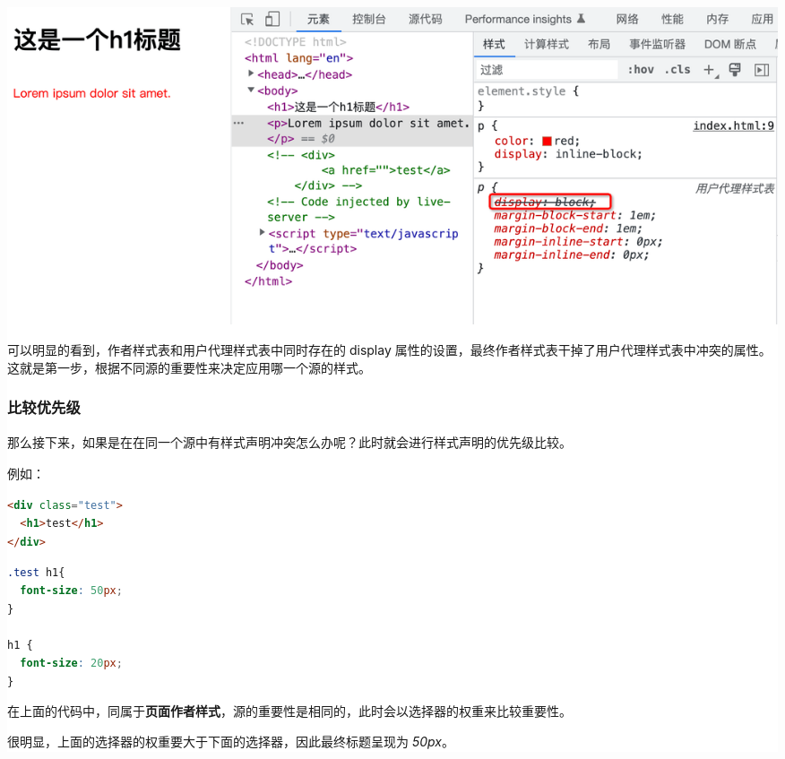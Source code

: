 ![image-20220813144222152](../images/240423-UDVWmq7RY4.png)

可以明显的看到，作者样式表和用户代理样式表中同时存在的 display 属性的设置，最终作者样式表干掉了用户代理样式表中冲突的属性。这就是第一步，根据不同源的重要性来决定应用哪一个源的样式。



### 比较优先级

那么接下来，如果是在在同一个源中有样式声明冲突怎么办呢？此时就会进行样式声明的优先级比较。

例如：

```html
<div class="test">
  <h1>test</h1>
</div>
```

```css
.test h1{
  font-size: 50px;
}

h1 {
  font-size: 20px;
}
```

在上面的代码中，同属于**页面作者样式**，源的重要性是相同的，此时会以选择器的权重来比较重要性。

很明显，上面的选择器的权重要大于下面的选择器，因此最终标题呈现为 *50px*。
